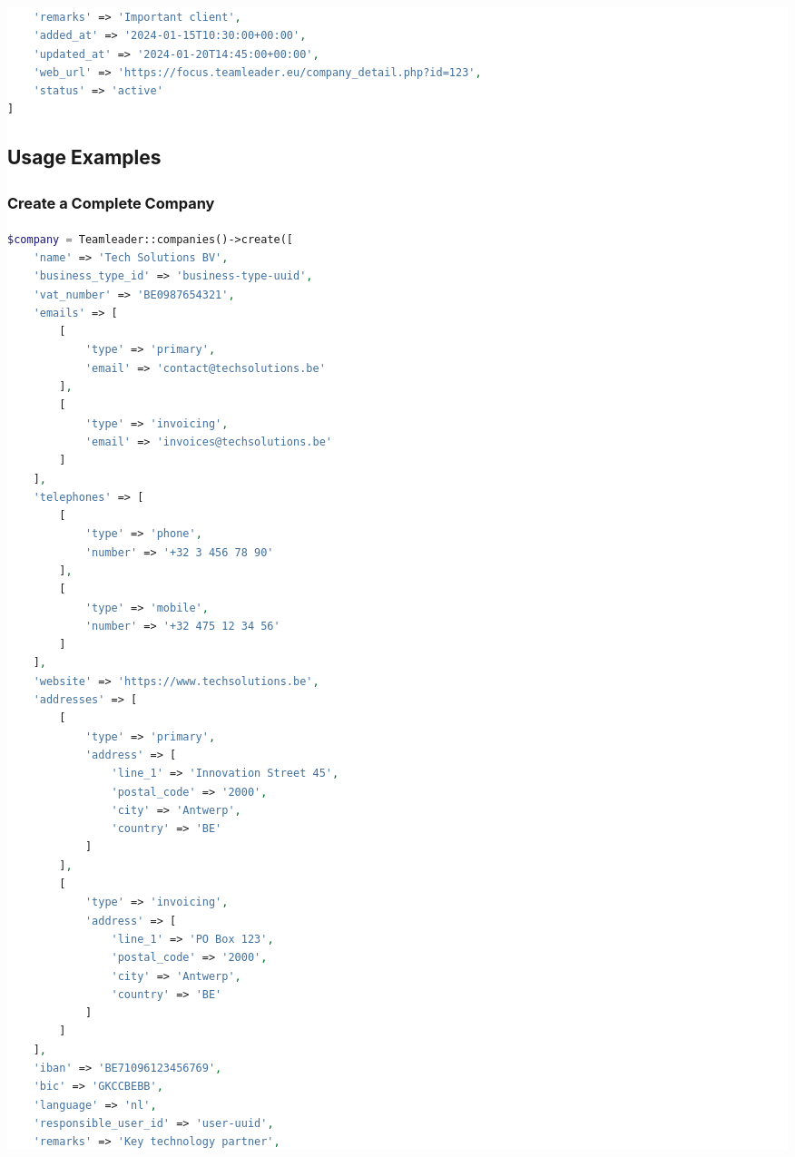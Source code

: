 ```php
    'remarks' => 'Important client',
    'added_at' => '2024-01-15T10:30:00+00:00',
    'updated_at' => '2024-01-20T14:45:00+00:00',
    'web_url' => 'https://focus.teamleader.eu/company_detail.php?id=123',
    'status' => 'active'
]
```

## Usage Examples

### Create a Complete Company

```php
$company = Teamleader::companies()->create([
    'name' => 'Tech Solutions BV',
    'business_type_id' => 'business-type-uuid',
    'vat_number' => 'BE0987654321',
    'emails' => [
        [
            'type' => 'primary',
            'email' => 'contact@techsolutions.be'
        ],
        [
            'type' => 'invoicing',
            'email' => 'invoices@techsolutions.be'
        ]
    ],
    'telephones' => [
        [
            'type' => 'phone',
            'number' => '+32 3 456 78 90'
        ],
        [
            'type' => 'mobile',
            'number' => '+32 475 12 34 56'
        ]
    ],
    'website' => 'https://www.techsolutions.be',
    'addresses' => [
        [
            'type' => 'primary',
            'address' => [
                'line_1' => 'Innovation Street 45',
                'postal_code' => '2000',
                'city' => 'Antwerp',
                'country' => 'BE'
            ]
        ],
        [
            'type' => 'invoicing',
            'address' => [
                'line_1' => 'PO Box 123',
                'postal_code' => '2000',
                'city' => 'Antwerp',
                'country' => 'BE'
            ]
        ]
    ],
    'iban' => 'BE71096123456769',
    'bic' => 'GKCCBEBB',
    'language' => 'nl',
    'responsible_user_id' => 'user-uuid',
    'remarks' => 'Key technology partner',
```